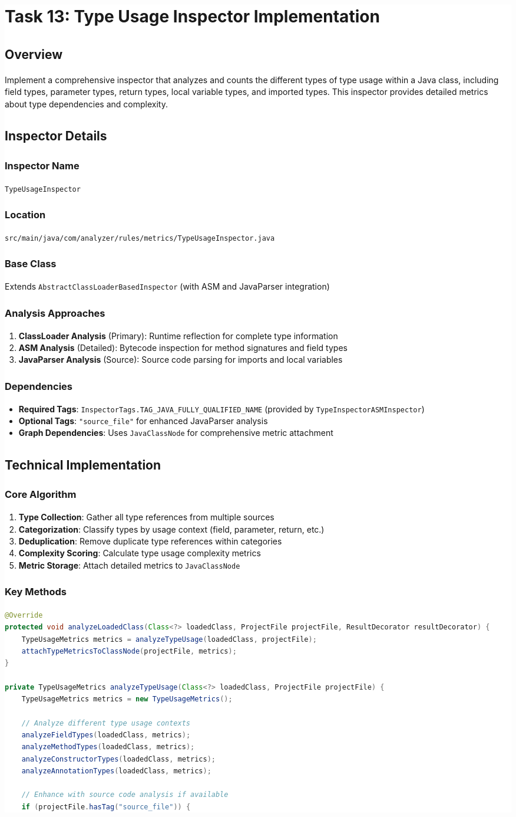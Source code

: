 # Task 13: Type Usage Inspector Implementation

## Overview
Implement a comprehensive inspector that analyzes and counts the different types of type usage within a Java class, including field types, parameter types, return types, local variable types, and imported types. This inspector provides detailed metrics about type dependencies and complexity.

## Inspector Details

### Inspector Name
`TypeUsageInspector`

### Location
`src/main/java/com/analyzer/rules/metrics/TypeUsageInspector.java`

### Base Class
Extends `AbstractClassLoaderBasedInspector` (with ASM and JavaParser integration)

### Analysis Approaches
1. **ClassLoader Analysis** (Primary): Runtime reflection for complete type information
2. **ASM Analysis** (Detailed): Bytecode inspection for method signatures and field types
3. **JavaParser Analysis** (Source): Source code parsing for imports and local variables

### Dependencies
- **Required Tags**: `InspectorTags.TAG_JAVA_FULLY_QUALIFIED_NAME` (provided by `TypeInspectorASMInspector`)
- **Optional Tags**: `"source_file"` for enhanced JavaParser analysis
- **Graph Dependencies**: Uses `JavaClassNode` for comprehensive metric attachment

## Technical Implementation

### Core Algorithm
1. **Type Collection**: Gather all type references from multiple sources
2. **Categorization**: Classify types by usage context (field, parameter, return, etc.)
3. **Deduplication**: Remove duplicate type references within categories
4. **Complexity Scoring**: Calculate type usage complexity metrics
5. **Metric Storage**: Attach detailed metrics to `JavaClassNode`

### Key Methods

```java
@Override
protected void analyzeLoadedClass(Class<?> loadedClass, ProjectFile projectFile, ResultDecorator resultDecorator) {
    TypeUsageMetrics metrics = analyzeTypeUsage(loadedClass, projectFile);
    attachTypeMetricsToClassNode(projectFile, metrics);
}

private TypeUsageMetrics analyzeTypeUsage(Class<?> loadedClass, ProjectFile projectFile) {
    TypeUsageMetrics metrics = new TypeUsageMetrics();
    
    // Analyze different type usage contexts
    analyzeFieldTypes(loadedClass, metrics);
    analyzeMethodTypes(loadedClass, metrics);
    analyzeConstructorTypes(loadedClass, metrics);
    analyzeAnnotationTypes(loadedClass, metrics);
    
    // Enhance with source code analysis if available
    if (projectFile.hasTag("source_file")) {
```